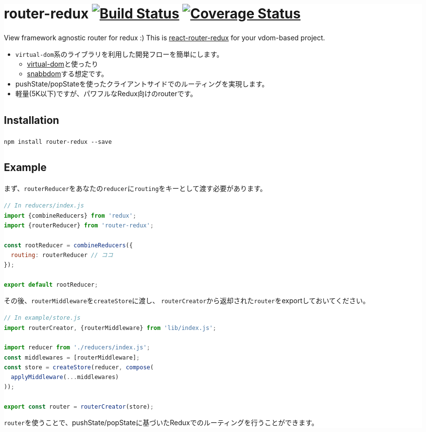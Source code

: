 # router-redux [![Build Status](https://travis-ci.org/subuta/router-redux.svg?branch=master)](https://travis-ci.org/subuta/router-redux) [![Coverage Status](https://coveralls.io/repos/github/subuta/router-redux/badge.svg?branch=master)](https://coveralls.io/github/subuta/router-redux?branch=master)
View framework agnostic router for redux :)
This is [react-router-redux](https://github.com/reactjs/react-router-redux) for your vdom-based project.

- `virtual-dom`系のライブラリを利用した開発フローを簡単にします。
    - [virtual-dom](https://github.com/Matt-Esch/virtual-dom)と使ったり
    - [snabbdom](https://github.com/paldepind/snabbdom)する想定です。
- pushState/popStateを使ったクライアントサイドでのルーティングを実現します。
- 軽量(5K以下)ですが、パワフルなRedux向けのrouterです。

## Installation
```
npm install router-redux --save
```

## Example
まず、`routerReducer`をあなたの`reducer`に`routing`をキーとして渡す必要があります。

```javascript
// In reducers/index.js
import {combineReducers} from 'redux';
import {routerReducer} from 'router-redux';

const rootReducer = combineReducers({
  routing: routerReducer // ココ
});

export default rootReducer;
```

その後、`routerMiddleware`を`createStore`に渡し、
`routerCreator`から返却された`router`をexportしておいてください。
 
```javascript
// In example/store.js
import routerCreator, {routerMiddleware} from 'lib/index.js';

import reducer from './reducers/index.js';
const middlewares = [routerMiddleware];
const store = createStore(reducer, compose(
  applyMiddleware(...middlewares)
));

export const router = routerCreator(store);
```

`router`を使うことで、pushState/popStateに基づいたReduxでのルーティングを行うことができます。
